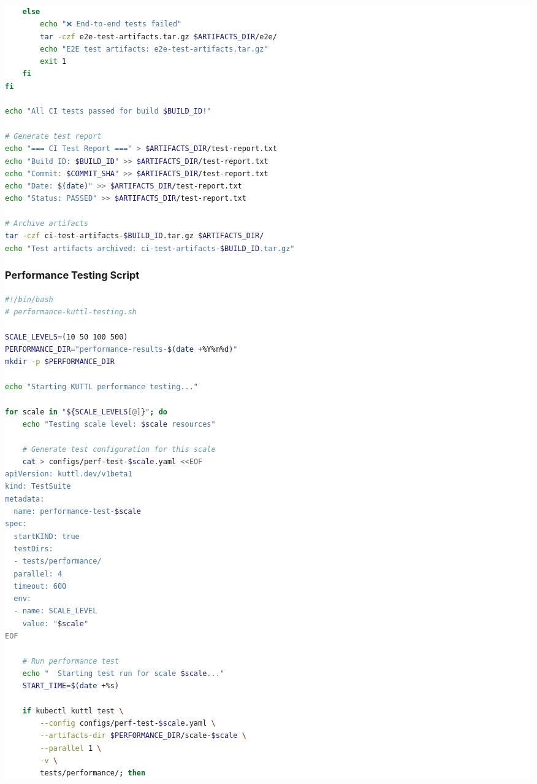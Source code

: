 ```bash
    else
        echo "❌ End-to-end tests failed"
        tar -czf e2e-test-artifacts.tar.gz $ARTIFACTS_DIR/e2e/
        echo "E2E test artifacts: e2e-test-artifacts.tar.gz"
        exit 1
    fi
fi

echo "All CI tests passed for build $BUILD_ID!"

# Generate test report
echo "=== CI Test Report ===" > $ARTIFACTS_DIR/test-report.txt
echo "Build ID: $BUILD_ID" >> $ARTIFACTS_DIR/test-report.txt
echo "Commit: $COMMIT_SHA" >> $ARTIFACTS_DIR/test-report.txt
echo "Date: $(date)" >> $ARTIFACTS_DIR/test-report.txt
echo "Status: PASSED" >> $ARTIFACTS_DIR/test-report.txt

# Archive artifacts
tar -czf ci-test-artifacts-$BUILD_ID.tar.gz $ARTIFACTS_DIR/
echo "Test artifacts archived: ci-test-artifacts-$BUILD_ID.tar.gz"
```

### Performance Testing Script
```bash
#!/bin/bash
# performance-kuttl-testing.sh

SCALE_LEVELS=(10 50 100 500)
PERFORMANCE_DIR="performance-results-$(date +%Y%m%d)"
mkdir -p $PERFORMANCE_DIR

echo "Starting KUTTL performance testing..."

for scale in "${SCALE_LEVELS[@]}"; do
    echo "Testing scale level: $scale resources"
    
    # Generate test configuration for this scale
    cat > configs/perf-test-$scale.yaml <<EOF
apiVersion: kuttl.dev/v1beta1
kind: TestSuite
metadata:
  name: performance-test-$scale
spec:
  startKIND: true
  testDirs:
  - tests/performance/
  parallel: 4
  timeout: 600
  env:
  - name: SCALE_LEVEL
    value: "$scale"
EOF
    
    # Run performance test
    echo "  Starting test run for scale $scale..."
    START_TIME=$(date +%s)
    
    if kubectl kuttl test \
        --config configs/perf-test-$scale.yaml \
        --artifacts-dir $PERFORMANCE_DIR/scale-$scale \
        --parallel 1 \
        -v \
        tests/performance/; then
```